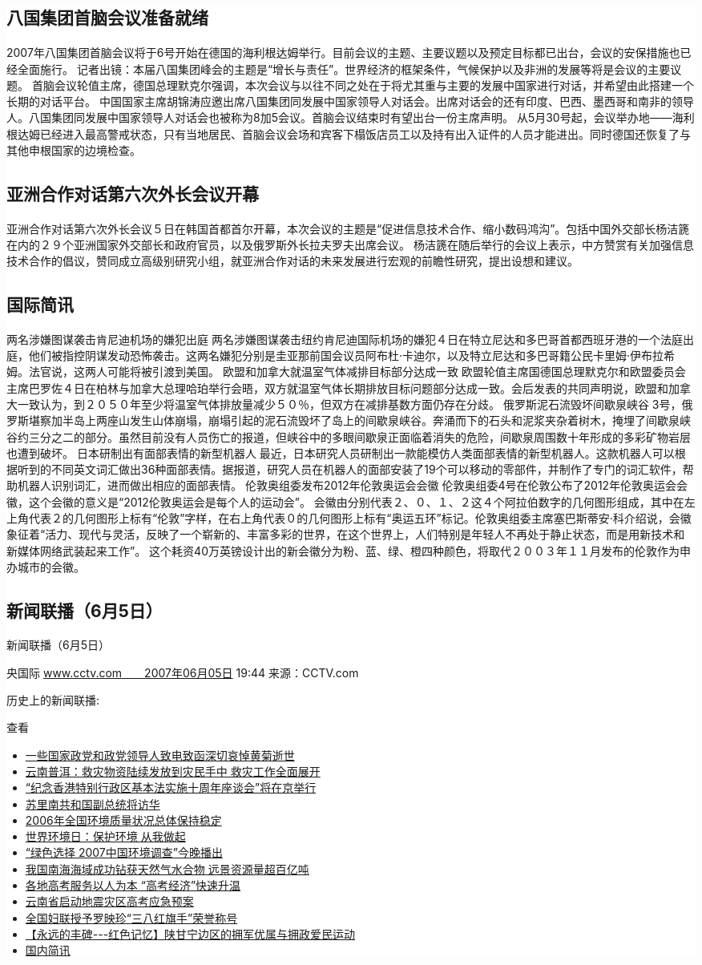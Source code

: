 ## 八国集团首脑会议准备就绪


2007年八国集团首脑会议将于6号开始在德国的海利根达姆举行。目前会议的主题、主要议题以及预定目标都已出台，会议的安保措施也已经全面施行。
记者出镜：本届八国集团峰会的主题是“增长与责任”。世界经济的框架条件，气候保护以及非洲的发展等将是会议的主要议题。 
首脑会议轮值主席，德国总理默克尔强调，本次会议与以往不同之处在于将尤其重与主要的发展中国家进行对话，并希望由此搭建一个长期的对话平台。
中国国家主席胡锦涛应邀出席八国集团同发展中国家领导人对话会。出席对话会的还有印度、巴西、墨西哥和南非的领导人。八国集团同发展中国家领导人对话会也被称为8加5会议。首脑会议结束时有望出台一份主席声明。
从5月30号起，会议举办地——海利根达姆已经进入最高警戒状态，只有当地居民、首脑会议会场和宾客下榻饭店员工以及持有出入证件的人员才能进出。同时德国还恢复了与其他申根国家的边境检查。


## 亚洲合作对话第六次外长会议开幕


亚洲合作对话第六次外长会议５日在韩国首都首尔开幕，本次会议的主题是“促进信息技术合作、缩小数码鸿沟”。包括中国外交部长杨洁篪在内的２９个亚洲国家外交部长和政府官员，以及俄罗斯外长拉夫罗夫出席会议。
杨洁篪在随后举行的会议上表示，中方赞赏有关加强信息技术合作的倡议，赞同成立高级别研究小组，就亚洲合作对话的未来发展进行宏观的前瞻性研究，提出设想和建议。


## 国际简讯


两名涉嫌图谋袭击肯尼迪机场的嫌犯出庭
两名涉嫌图谋袭击纽约肯尼迪国际机场的嫌犯４日在特立尼达和多巴哥首都西班牙港的一个法庭出庭，他们被指控阴谋发动恐怖袭击。这两名嫌犯分别是圭亚那前国会议员阿布杜·卡迪尔，以及特立尼达和多巴哥籍公民卡里姆·伊布拉希姆。法官说，这两人可能将被引渡到美国。
欧盟和加拿大就温室气体减排目标部分达成一致
欧盟轮值主席国德国总理默克尔和欧盟委员会主席巴罗佐４日在柏林与加拿大总理哈珀举行会晤，双方就温室气体长期排放目标问题部分达成一致。会后发表的共同声明说，欧盟和加拿大一致认为，到２０５０年至少将温室气体排放量减少５０％，但双方在减排基数方面仍存在分歧。
俄罗斯泥石流毁坏间歇泉峡谷
3号，俄罗斯堪察加半岛上两座山发生山体崩塌，崩塌引起的泥石流毁坏了岛上的间歇泉峡谷。奔涌而下的石头和泥浆夹杂着树木，掩埋了间歇泉峡谷约三分之二的部分。虽然目前没有人员伤亡的报道，但峡谷中的多眼间歇泉正面临着消失的危险，间歇泉周围数十年形成的多彩矿物岩层也遭到破坏。
日本研制出有面部表情的新型机器人
最近，日本研究人员研制出一款能模仿人类面部表情的新型机器人。这款机器人可以根据听到的不同英文词汇做出36种面部表情。据报道，研究人员在机器人的面部安装了19个可以移动的零部件，并制作了专门的词汇软件，帮助机器人识别词汇，进而做出相应的面部表情。
伦敦奥组委发布2012年伦敦奥运会会徽
伦敦奥组委4号在伦敦公布了2012年伦敦奥运会会徽，这个会徽的意义是“2012伦敦奥运会是每个人的运动会”。
会徽由分别代表２、０、１、２这４个阿拉伯数字的几何图形组成，其中在左上角代表２的几何图形上标有“伦敦”字样，在右上角代表０的几何图形上标有“奥运五环”标记。伦敦奥组委主席塞巴斯蒂安·科介绍说，会徽象征着“活力、现代与灵活，反映了一个崭新的、丰富多彩的世界，在这个世界上，人们特别是年轻人不再处于静止状态，而是用新技术和新媒体网络武装起来工作”。
这个耗资40万英镑设计出的新会徽分为粉、蓝、绿、橙四种颜色，将取代２００３年１１月发布的伦敦作为申办城市的会徽。


## 新闻联播（6月5日）


新闻联播（6月5日） 


央国际 www.cctv.com　　2007年06月05日 19:44 来源：CCTV.com






历史上的新闻联播:

 查看
 

* [一些国家政党和政党领导人致电致函深切哀悼黄菊逝世](#一些国家政党和政党领导人致电致函深切哀悼黄菊逝世)
* [云南普洱：救灾物资陆续发放到灾民手中 救灾工作全面展开](#云南普洱：救灾物资陆续发放到灾民手中-救灾工作全面展开)
* [“纪念香港特别行政区基本法实施十周年座谈会”将在京举行](#“纪念香港特别行政区基本法实施十周年座谈会”将在京举行)
* [苏里南共和国副总统将访华](#苏里南共和国副总统将访华)
* [2006年全国环境质量状况总体保持稳定](#2006年全国环境质量状况总体保持稳定)
* [世界环境日：保护环境 从我做起](#世界环境日：保护环境-从我做起)
* [“绿色选择 2007中国环境调查”今晚播出](#“绿色选择-2007中国环境调查”今晚播出)
* [我国南海海域成功钻获天然气水合物 远景资源量超百亿吨](#我国南海海域成功钻获天然气水合物-远景资源量超百亿吨)
* [各地高考服务以人为本 “高考经济”快速升温](#各地高考服务以人为本-“高考经济”快速升温)
* [云南省启动地震灾区高考应急预案](#云南省启动地震灾区高考应急预案)
* [全国妇联授予罗映珍“三八红旗手”荣誉称号](#全国妇联授予罗映珍“三八红旗手”荣誉称号)
* [【永远的丰碑---红色记忆】陕甘宁边区的拥军优属与拥政爱民运动](#【永远的丰碑-红色记忆】陕甘宁边区的拥军优属与拥政爱民运动)
* [国内简讯](#国内简讯)